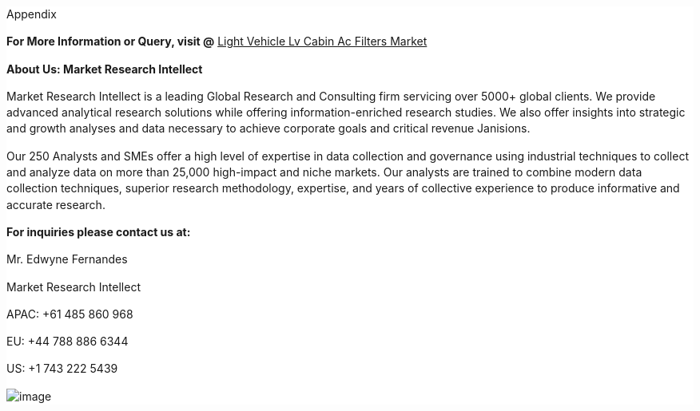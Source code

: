 Appendix</span></em></p><p><span class="font-[700]"><strong>For More Information or Query, visit&nbsp;@</strong>&nbsp;</span><span class="font-[700]"><a href="https://www.marketresearchintellect.com/product/global-light-vehicle-lv-cabin-ac-filters-market-size-forecast/?utm_source=Linkedin&utm_medium828" target="_blank" data-tracking-control-name="article-ssr-frontend-pulse_little-text-block" data-tracking-will-navigate="" data-test-link="">Light Vehicle Lv Cabin Ac Filters Market</a></span></p><p><strong><span class="font-[700]">About Us: Market Research Intellect</span></strong></p><p><span class="">Market Research Intellect is a leading Global Research and Consulting firm servicing over 5000+ global clients. We provide advanced analytical research solutions while offering information-enriched research studies.&nbsp;</span>We also offer insights into strategic and growth analyses and data necessary to achieve corporate goals and critical revenue Janisions.</p><p><span class="">Our 250 Analysts and SMEs offer a high level of expertise in data collection and governance using industrial techniques to collect and analyze data on more than 25,000 high-impact and niche markets. Our analysts are trained to combine modern data collection techniques, superior research methodology, expertise, and years of collective experience to produce informative and accurate research.</span></p><p><strong>For inquiries please contact us at:</strong></p><p>Mr. Edwyne Fernandes</p><p>Market Research Intellect</p><p>APAC: +61 485 860 968</p><p>EU: +44 788 886 6344</p><p>US: +1 743 222 5439</p>
![image](https://github.com/user-attachments/assets/69db2156-8165-4931-b5df-f95b61cf0822)
